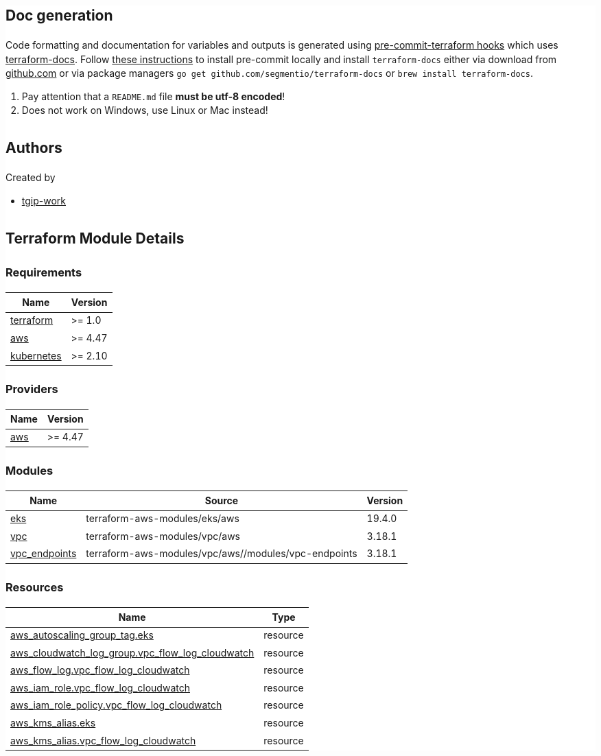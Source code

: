 ## Doc generation

Code formatting and documentation for variables and outputs is generated using [pre-commit-terraform hooks](https://github.com/antonbabenko/pre-commit-terraform) which uses [terraform-docs](https://github.com/segmentio/terraform-docs).
Follow [these instructions](https://github.com/antonbabenko/pre-commit-terraform#how-to-install) to install pre-commit locally and install `terraform-docs` either via download from [github.com](https://github.com/terraform-docs/terraform-docs/releases) or via package managers `go get github.com/segmentio/terraform-docs` or `brew install terraform-docs`.

1. Pay attention that a `README.md` file **must be utf-8 encoded**!
2. Does not work on Windows, use Linux or Mac instead!

## Authors

Created by

- [tgip-work](https://github.com/tgip-work)

## Terraform Module Details


### Requirements

| Name | Version |
|------|---------|
| <a name="requirement_terraform"></a> [terraform](#requirement\_terraform) | >= 1.0 |
| <a name="requirement_aws"></a> [aws](#requirement\_aws) | >= 4.47 |
| <a name="requirement_kubernetes"></a> [kubernetes](#requirement\_kubernetes) | >= 2.10 |

### Providers

| Name | Version |
|------|---------|
| <a name="provider_aws"></a> [aws](#provider\_aws) | >= 4.47 |

### Modules

| Name | Source | Version |
|------|--------|---------|
| <a name="module_eks"></a> [eks](#module\_eks) | terraform-aws-modules/eks/aws | 19.4.0 |
| <a name="module_vpc"></a> [vpc](#module\_vpc) | terraform-aws-modules/vpc/aws | 3.18.1 |
| <a name="module_vpc_endpoints"></a> [vpc\_endpoints](#module\_vpc\_endpoints) | terraform-aws-modules/vpc/aws//modules/vpc-endpoints | 3.18.1 |

### Resources

| Name | Type |
|------|------|
| [aws_autoscaling_group_tag.eks](https://registry.terraform.io/providers/hashicorp/aws/latest/docs/resources/autoscaling_group_tag) | resource |
| [aws_cloudwatch_log_group.vpc_flow_log_cloudwatch](https://registry.terraform.io/providers/hashicorp/aws/latest/docs/resources/cloudwatch_log_group) | resource |
| [aws_flow_log.vpc_flow_log_cloudwatch](https://registry.terraform.io/providers/hashicorp/aws/latest/docs/resources/flow_log) | resource |
| [aws_iam_role.vpc_flow_log_cloudwatch](https://registry.terraform.io/providers/hashicorp/aws/latest/docs/resources/iam_role) | resource |
| [aws_iam_role_policy.vpc_flow_log_cloudwatch](https://registry.terraform.io/providers/hashicorp/aws/latest/docs/resources/iam_role_policy) | resource |
| [aws_kms_alias.eks](https://registry.terraform.io/providers/hashicorp/aws/latest/docs/resources/kms_alias) | resource |
| [aws_kms_alias.vpc_flow_log_cloudwatch](https://registry.terraform.io/providers/hashicorp/aws/latest/docs/resources/kms_alias) | resource |
